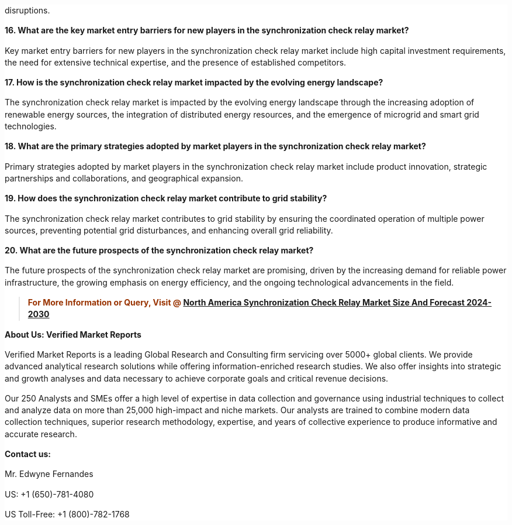 disruptions.</p><p><strong>16. What are the key market entry barriers for new players in the synchronization check relay market?</div><div></strong></p><p>Key market entry barriers for new players in the synchronization check relay market include high capital investment requirements, the need for extensive technical expertise, and the presence of established competitors.</p><p><strong>17. How is the synchronization check relay market impacted by the evolving energy landscape?</div><div></strong></p><p>The synchronization check relay market is impacted by the evolving energy landscape through the increasing adoption of renewable energy sources, the integration of distributed energy resources, and the emergence of microgrid and smart grid technologies.</p><p><strong>18. What are the primary strategies adopted by market players in the synchronization check relay market?</div><div></strong></p><p>Primary strategies adopted by market players in the synchronization check relay market include product innovation, strategic partnerships and collaborations, and geographical expansion.</p><p><strong>19. How does the synchronization check relay market contribute to grid stability?</div><div></strong></p><p>The synchronization check relay market contributes to grid stability by ensuring the coordinated operation of multiple power sources, preventing potential grid disturbances, and enhancing overall grid reliability.</p><p><strong>20. What are the future prospects of the synchronization check relay market?</div><div></strong></p><p>The future prospects of the synchronization check relay market are promising, driven by the increasing demand for reliable power infrastructure, the growing emphasis on energy efficiency, and the ongoing technological advancements in the field.</p></body></html></p><blockquote><p><span style="color: #993300;"><strong>For More Information or Query, Visit @ <a href="https://www.verifiedmarketreports.com/product/synchronization-check-relay-market/">North America Synchronization Check Relay Market Size And Forecast 2024-2030</a></strong></span></p></blockquote><p><strong>About Us: Verified Market Reports</strong></p><p>Verified Market Reports is a leading Global Research and Consulting firm servicing over 5000+ global clients. We provide advanced analytical research solutions while offering information-enriched research studies. We also offer insights into strategic and growth analyses and data necessary to achieve corporate goals and critical revenue decisions.</p><p>Our 250 Analysts and SMEs offer a high level of expertise in data collection and governance using industrial techniques to collect and analyze data on more than 25,000 high-impact and niche markets. Our analysts are trained to combine modern data collection techniques, superior research methodology, expertise, and years of collective experience to produce informative and accurate research.</p><p><strong>Contact us:</strong></p><p>Mr. Edwyne Fernandes</p><p>US: +1 (650)-781-4080</p><p>US Toll-Free: +1 (800)-782-1768</p>
